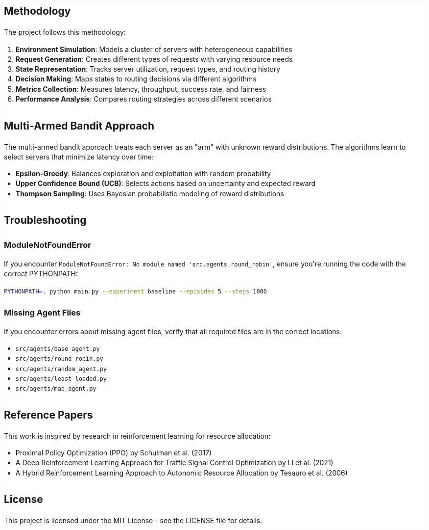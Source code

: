 ## Methodology

The project follows this methodology:

1. **Environment Simulation**: Models a cluster of servers with heterogeneous capabilities
2. **Request Generation**: Creates different types of requests with varying resource needs
3. **State Representation**: Tracks server utilization, request types, and routing history
4. **Decision Making**: Maps states to routing decisions via different algorithms
5. **Metrics Collection**: Measures latency, throughput, success rate, and fairness
6. **Performance Analysis**: Compares routing strategies across different scenarios

## Multi-Armed Bandit Approach

The multi-armed bandit approach treats each server as an "arm" with unknown reward distributions. The algorithms learn to select servers that minimize latency over time:

- **Epsilon-Greedy**: Balances exploration and exploitation with random probability
- **Upper Confidence Bound (UCB)**: Selects actions based on uncertainty and expected reward
- **Thompson Sampling**: Uses Bayesian probabilistic modeling of reward distributions

## Troubleshooting

### ModuleNotFoundError

If you encounter `ModuleNotFoundError: No module named 'src.agents.round_robin'`, ensure you're running the code with the correct PYTHONPATH:

```bash
PYTHONPATH=. python main.py --experiment baseline --episodes 5 --steps 1000
```

### Missing Agent Files

If you encounter errors about missing agent files, verify that all required files are in the correct locations:
- `src/agents/base_agent.py`
- `src/agents/round_robin.py` 
- `src/agents/random_agent.py`
- `src/agents/least_loaded.py`
- `src/agents/mab_agent.py`

## Reference Papers

This work is inspired by research in reinforcement learning for resource allocation:

- Proximal Policy Optimization (PPO) by Schulman et al. (2017)
- A Deep Reinforcement Learning Approach for Traffic Signal Control Optimization by Li et al. (2021)
- A Hybrid Reinforcement Learning Approach to Autonomic Resource Allocation by Tesauro et al. (2006)

## License

This project is licensed under the MIT License - see the LICENSE file for details.
